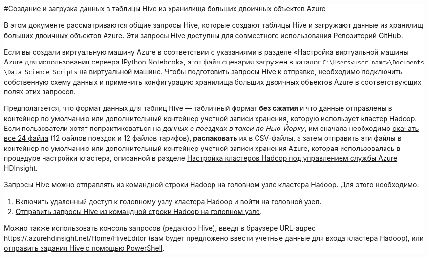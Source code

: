 <properties 
	pageTitle="Создание и загрузка данных в таблицы Hive из хранилища больших двоичных объектов | Microsoft Azure" 
	description="Создание таблиц Hive и загрузка в них данных больших двоичных объектов" 
	services="machine-learning" 
	solutions="" 
	documentationCenter="" 
	authors="hangzh-msft" 
	manager="paulettm" 
	editor="cgronlun"  />

<tags 
	ms.service="machine-learning" 
	ms.workload="data-services" 
	ms.tgt_pltfrm="na" 
	ms.devlang="na" 
	ms.topic="article" 
	ms.date="07/02/2015" 
	ms.author="hangzh;bradsev" />

 
#Создание и загрузка данных в таблицы Hive из хранилища больших двоичных объектов Azure
 
В этом документе рассматриваются общие запросы Hive, которые создают таблицы Hive и загружают данные из хранилищ больших двоичных объектов Azure. Эти запросы Hive доступны для совместного использования [Репозиторий GitHub](https://github.com/Azure/Azure-MachineLearning-DataScience/tree/master/Misc/DataScienceProcess/DataScienceScripts/sample_hive_create_db_tbls_load_data_generic.hql).


Если вы создали виртуальную машину Azure в соответствии с указаниями в разделе «Настройка виртуальной машины Azure для использования сервера IPython Notebook», этот файл сценария загружен в каталог `C:\Users<user name>\Documents\Data Science Scripts` на виртуальной машине. Чтобы подготовить запросы Hive к отправке, необходимо подключить собственную схему данных и применить конфигурацию хранилища больших двоичных объектов Azure в соответствующих полях этих запросов.

Предполагается, что формат данных для таблиц Hive — табличный формат **без сжатия** и что данные отправлены в контейнер по умолчанию или дополнительный контейнер учетной записи хранения, которую использует кластер Hadoop. Если пользователи хотят попрактиковаться на _данных о поездках в такси по Нью-Йорку_, им сначала необходимо [скачать все 24 файла](http://www.andresmh.com/nyctaxitrips/) (12 файлов поездок и 12 файлов тарифов), **распаковать** их в CSV-файлы, а затем отправить эти файлы в контейнер по умолчанию или дополнительный контейнер учетной записи хранения Azure, которая использовалась в процедуре настройки кластера, описанной в разделе [Настройка кластеров Hadoop под управлением службы Azure HDInsight](machine-learning-data-science-customize-hadoop-cluster.html).

Запросы Hive можно отправлять из командной строки Hadoop на головном узле кластера Hadoop. Для этого необходимо:

1. [Включить удаленный доступ к головному узлу кластера Hadoop и войти на головной узел](machine-learning-data-science-customize-hadoop-cluster.md).
2. [Отправить запросы Hive из командной строки Hadoop на головном узле](machine-learning-data-science-hive-queries.md).

Можно также использовать консоль запросов (редактор Hive), введя в браузере URL-адрес https://<Hadoop cluster name>.azurehdinsight.net/Home/HiveEditor (вам будет предложено ввести учетные данные для входа кластера Hadoop), или [отправить задания Hive с помощью PowerShell](hdinsight-submit-hadoop-jobs-programmatically.md).
